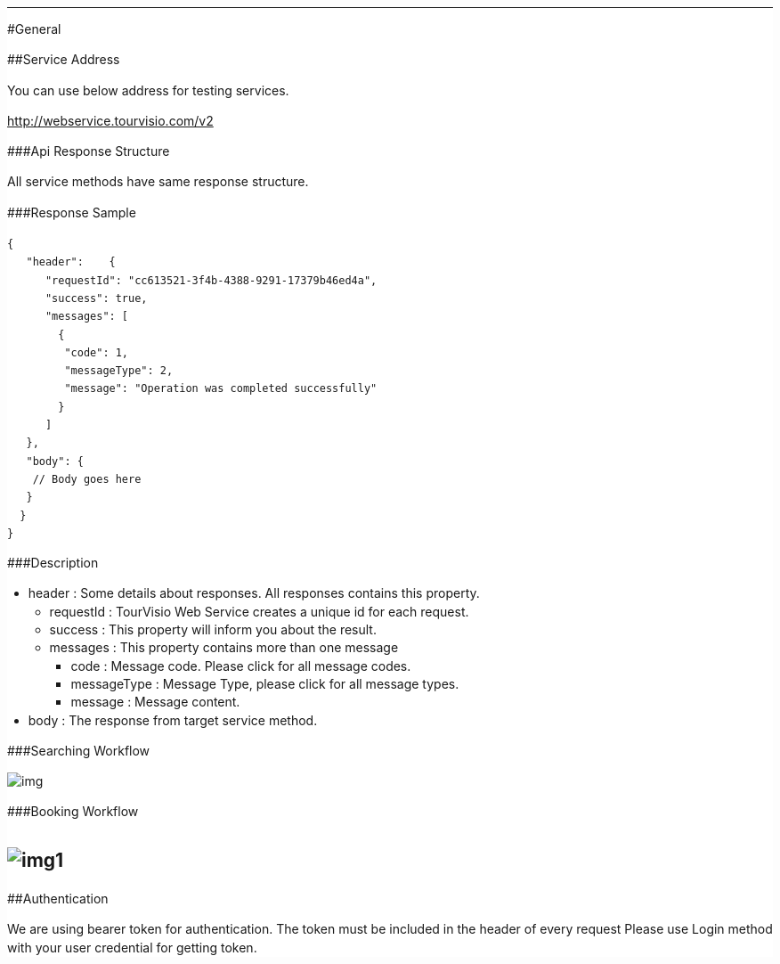 ----------------
#General

##Service Address

You can use below address for testing services.

http://webservice.tourvisio.com/v2

###Api Response Structure

All service methods have same response structure.

###Response Sample
```
{
   "header":    {
      "requestId": "cc613521-3f4b-4388-9291-17379b46ed4a",
      "success": true,
      "messages": [
        {
         "code": 1,
         "messageType": 2,
         "message": "Operation was completed successfully"
        }
      ]
   },
   "body": {
    // Body goes here
   }
  }
}
```

###Description

* header : Some details about responses. All responses contains this property.
	* requestId : TourVisio Web Service creates a unique id for each request.
	* success : This property will inform you about the result.
	* messages : This property contains more than one message
		* code : Message code. Please click for all message codes.
		* messageType : Message Type, please click for all message types.
		* message : Message content.
* body : The response from target service method.

###Searching Workflow

![img](img/searchingworkflow.jpg)

###Booking Workflow

![img1](img/bookingworkflow.jpg)
-------------------------------------------------------------------------------
##Authentication

We are using bearer token for authentication.
The token must be included in the header of every request Please use Login method with your user credential for getting token.
